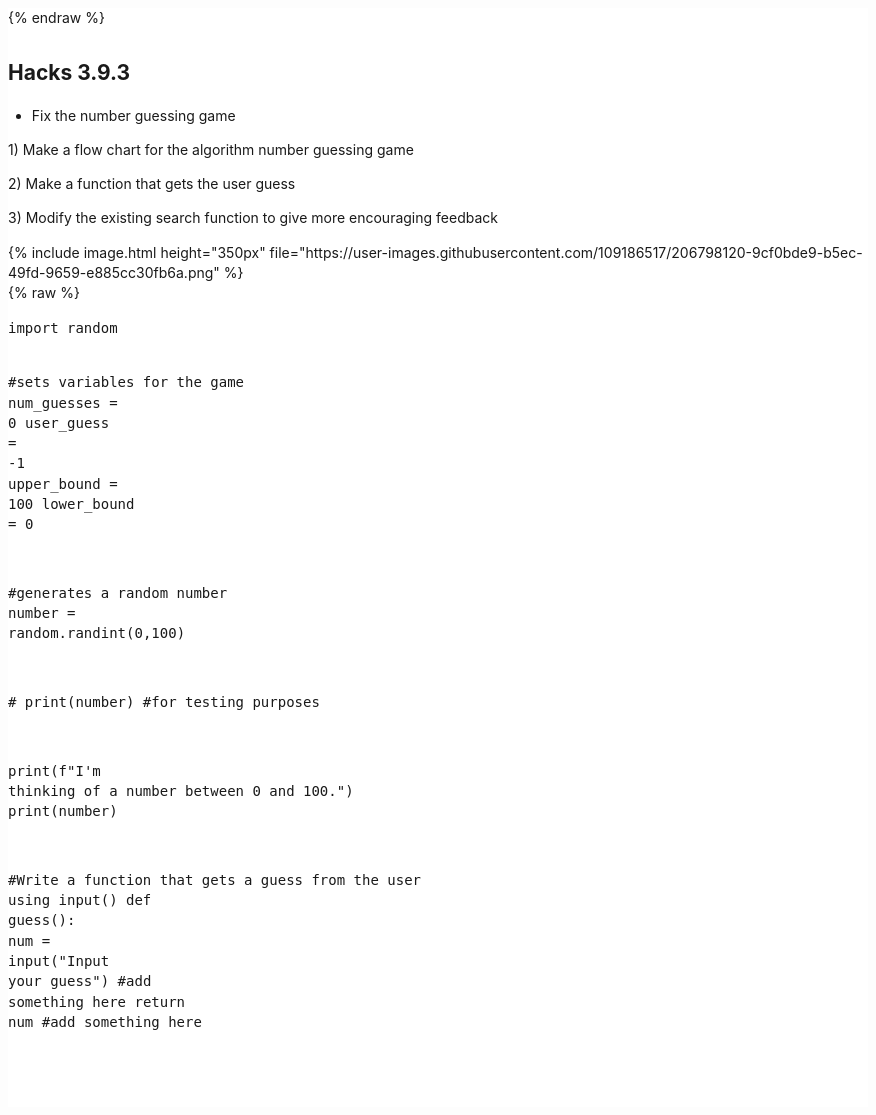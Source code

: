</div>
</div>

</div>
</div>

</div>
    {% endraw %}

<div class="cell border-box-sizing text_cell rendered"><div class="inner_cell">
<div class="text_cell_render border-box-sizing rendered_html">
<h2 id="Hacks-3.9.3">Hacks 3.9.3<a class="anchor-link" href="#Hacks-3.9.3"> </a></h2>
</div>
</div>
</div>
<div class="cell border-box-sizing text_cell rendered"><div class="inner_cell">
<div class="text_cell_render border-box-sizing rendered_html">
<ul>
<li>Fix the number guessing game</li>
</ul>
<p>1) Make a flow chart for the algorithm number guessing game</p>
<p>2) Make a function that gets the user guess</p>
<p>3) Modify the existing search function to give more encouraging feedback</p>
<html>
{% include image.html height="350px" file="https://user-images.githubusercontent.com/109186517/206798120-9cf0bde9-b5ec-49fd-9659-e885cc30fb6a.png" %}
</html>
</div>
</div>
</div>
    {% raw %}
    
<div class="cell border-box-sizing code_cell rendered">
<div class="input">

<div class="inner_cell">
    <div class="input_area">
<div class=" highlight hl-ipython3"><pre><span></span><span class="kn">import</span> <span class="nn">random</span>

<span class="c1">#sets variables for the game</span>
<span class="n">num_guesses</span> <span class="o">=</span> <span class="mi">0</span>
<span class="n">user_guess</span> <span class="o">=</span> <span class="o">-</span><span class="mi">1</span>
<span class="n">upper_bound</span> <span class="o">=</span> <span class="mi">100</span>
<span class="n">lower_bound</span> <span class="o">=</span> <span class="mi">0</span>

<span class="c1">#generates a random number</span>
<span class="n">number</span> <span class="o">=</span> <span class="n">random</span><span class="o">.</span><span class="n">randint</span><span class="p">(</span><span class="mi">0</span><span class="p">,</span><span class="mi">100</span><span class="p">)</span>

<span class="c1"># print(number)     #for testing purposes</span>

<span class="nb">print</span><span class="p">(</span><span class="sa">f</span><span class="s2">&quot;I&#39;m thinking of a number between 0 and 100.&quot;</span><span class="p">)</span>
<span class="nb">print</span><span class="p">(</span><span class="n">number</span><span class="p">)</span>

<span class="c1">#Write a function that gets a guess from the user using input()</span>
<span class="k">def</span> <span class="nf">guess</span><span class="p">():</span>
    <span class="n">num</span> <span class="o">=</span> <span class="nb">input</span><span class="p">(</span><span class="s2">&quot;Input your guess&quot;</span><span class="p">)</span>
    <span class="c1">#add something here</span>
    <span class="k">return</span> <span class="n">num</span> <span class="c1">#add something here </span>
